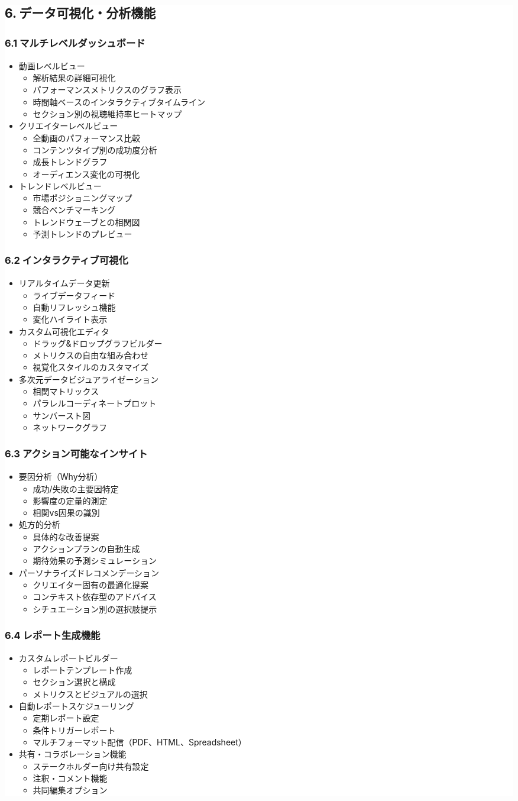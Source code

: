 ## 6. データ可視化・分析機能

### 6.1 マルチレベルダッシュボード
- 動画レベルビュー
  - 解析結果の詳細可視化
  - パフォーマンスメトリクスのグラフ表示
  - 時間軸ベースのインタラクティブタイムライン
  - セクション別の視聴維持率ヒートマップ
- クリエイターレベルビュー
  - 全動画のパフォーマンス比較
  - コンテンツタイプ別の成功度分析
  - 成長トレンドグラフ
  - オーディエンス変化の可視化
- トレンドレベルビュー
  - 市場ポジショニングマップ
  - 競合ベンチマーキング
  - トレンドウェーブとの相関図
  - 予測トレンドのプレビュー

### 6.2 インタラクティブ可視化
- リアルタイムデータ更新
  - ライブデータフィード
  - 自動リフレッシュ機能
  - 変化ハイライト表示
- カスタム可視化エディタ
  - ドラッグ&ドロップグラフビルダー
  - メトリクスの自由な組み合わせ
  - 視覚化スタイルのカスタマイズ
- 多次元データビジュアライゼーション
  - 相関マトリックス
  - パラレルコーディネートプロット
  - サンバースト図
  - ネットワークグラフ

### 6.3 アクション可能なインサイト
- 要因分析（Why分析）
  - 成功/失敗の主要因特定
  - 影響度の定量的測定
  - 相関vs因果の識別
- 処方的分析
  - 具体的な改善提案
  - アクションプランの自動生成
  - 期待効果の予測シミュレーション
- パーソナライズドレコメンデーション
  - クリエイター固有の最適化提案
  - コンテキスト依存型のアドバイス
  - シチュエーション別の選択肢提示

### 6.4 レポート生成機能
- カスタムレポートビルダー
  - レポートテンプレート作成
  - セクション選択と構成
  - メトリクスとビジュアルの選択
- 自動レポートスケジューリング
  - 定期レポート設定
  - 条件トリガーレポート
  - マルチフォーマット配信（PDF、HTML、Spreadsheet）
- 共有・コラボレーション機能
  - ステークホルダー向け共有設定
  - 注釈・コメント機能
  - 共同編集オプション
